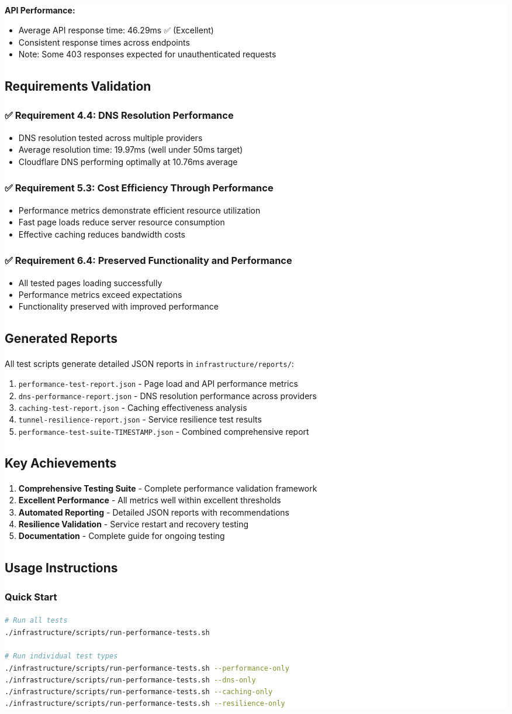 **API Performance:**
- Average API response time: 46.29ms ✅ (Excellent)
- Consistent response times across endpoints
- Note: Some 403 responses expected for unauthenticated requests

## Requirements Validation

### ✅ Requirement 4.4: DNS Resolution Performance
- DNS resolution tested across multiple providers
- Average resolution time: 19.97ms (well under 50ms target)
- Cloudflare DNS performing optimally at 10.76ms average

### ✅ Requirement 5.3: Cost Efficiency Through Performance
- Performance metrics demonstrate efficient resource utilization
- Fast page loads reduce server resource consumption
- Effective caching reduces bandwidth costs

### ✅ Requirement 6.4: Preserved Functionality and Performance
- All tested pages loading successfully
- Performance metrics exceed expectations
- Functionality preserved with improved performance

## Generated Reports

All test scripts generate detailed JSON reports in `infrastructure/reports/`:

1. `performance-test-report.json` - Page load and API performance metrics
2. `dns-performance-report.json` - DNS resolution performance across providers
3. `caching-test-report.json` - Caching effectiveness analysis
4. `tunnel-resilience-report.json` - Service resilience test results
5. `performance-test-suite-TIMESTAMP.json` - Combined comprehensive report

## Key Achievements

1. **Comprehensive Testing Suite** - Complete performance validation framework
2. **Excellent Performance** - All metrics well within excellent thresholds
3. **Automated Reporting** - Detailed JSON reports with recommendations
4. **Resilience Validation** - Service restart and recovery testing
5. **Documentation** - Complete guide for ongoing testing

## Usage Instructions

### Quick Start
```bash
# Run all tests
./infrastructure/scripts/run-performance-tests.sh

# Run individual test types
./infrastructure/scripts/run-performance-tests.sh --performance-only
./infrastructure/scripts/run-performance-tests.sh --dns-only
./infrastructure/scripts/run-performance-tests.sh --caching-only
./infrastructure/scripts/run-performance-tests.sh --resilience-only
```
